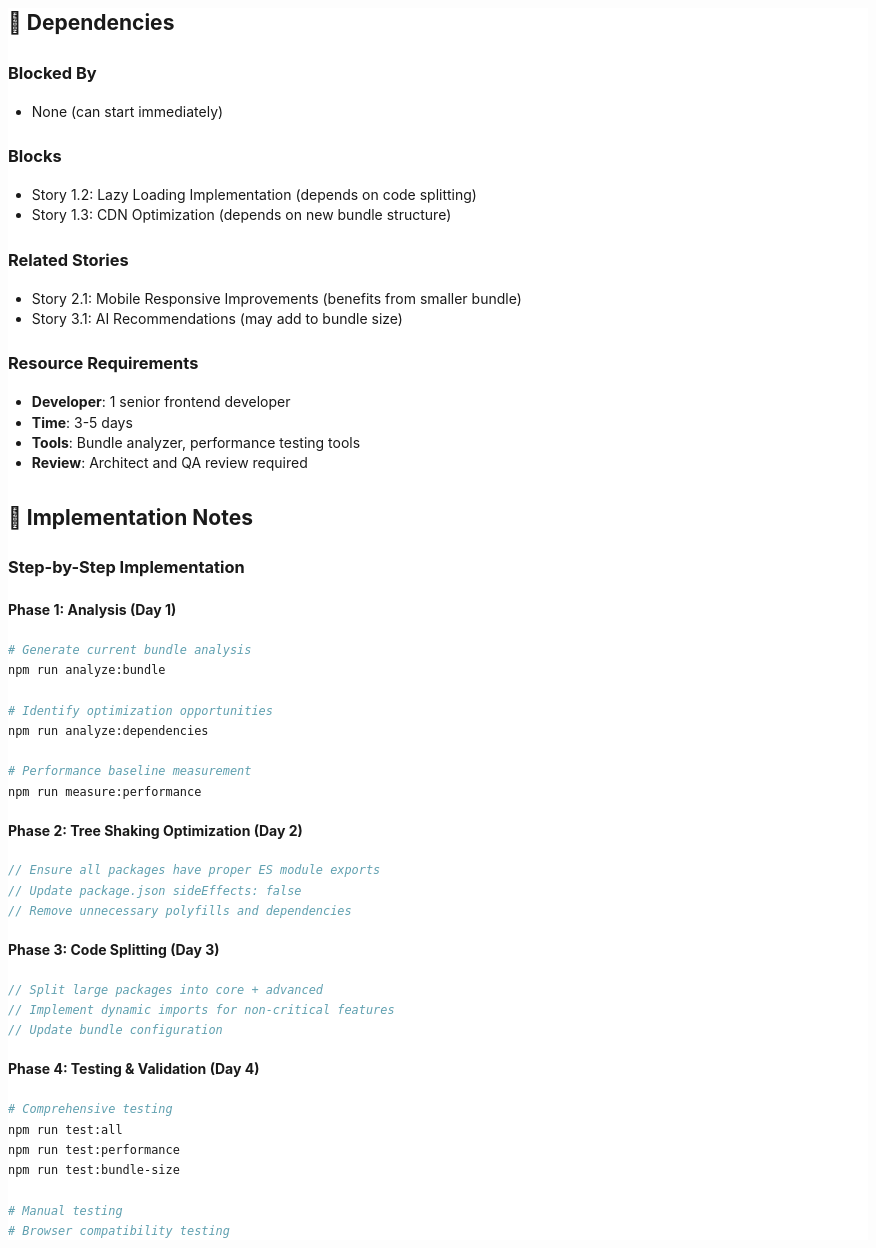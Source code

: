 ## 🔗 Dependencies

### **Blocked By**
- None (can start immediately)

### **Blocks**
- Story 1.2: Lazy Loading Implementation (depends on code splitting)
- Story 1.3: CDN Optimization (depends on new bundle structure)

### **Related Stories**
- Story 2.1: Mobile Responsive Improvements (benefits from smaller bundle)
- Story 3.1: AI Recommendations (may add to bundle size)

### **Resource Requirements**
- **Developer**: 1 senior frontend developer
- **Time**: 3-5 days
- **Tools**: Bundle analyzer, performance testing tools
- **Review**: Architect and QA review required

## 📝 Implementation Notes

### **Step-by-Step Implementation**

#### **Phase 1: Analysis (Day 1)**
```bash
# Generate current bundle analysis
npm run analyze:bundle

# Identify optimization opportunities
npm run analyze:dependencies

# Performance baseline measurement
npm run measure:performance
```

#### **Phase 2: Tree Shaking Optimization (Day 2)**
```typescript
// Ensure all packages have proper ES module exports
// Update package.json sideEffects: false
// Remove unnecessary polyfills and dependencies
```

#### **Phase 3: Code Splitting (Day 3)**
```typescript
// Split large packages into core + advanced
// Implement dynamic imports for non-critical features
// Update bundle configuration
```

#### **Phase 4: Testing & Validation (Day 4)**
```bash
# Comprehensive testing
npm run test:all
npm run test:performance
npm run test:bundle-size

# Manual testing
# Browser compatibility testing
```
